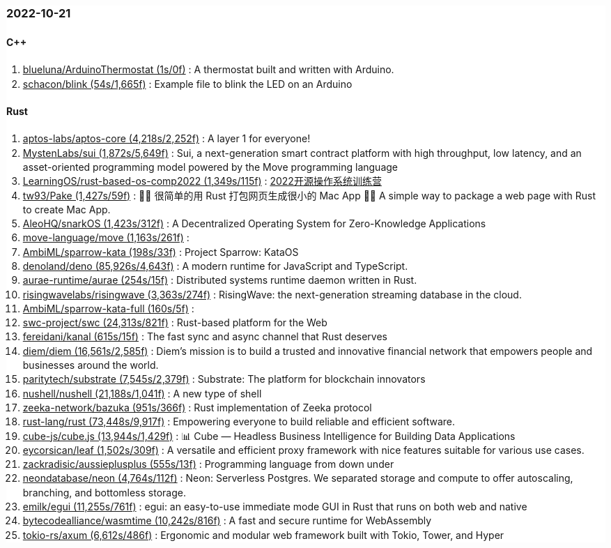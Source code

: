 ### 2022-10-21

#### C++
1. [blueluna/ArduinoThermostat (1s/0f)](https://github.com/blueluna/ArduinoThermostat) : A thermostat built and written with Arduino.
2. [schacon/blink (54s/1,665f)](https://github.com/schacon/blink) : Example file to blink the LED on an Arduino

#### Rust
1. [aptos-labs/aptos-core (4,218s/2,252f)](https://github.com/aptos-labs/aptos-core) : A layer 1 for everyone!
2. [MystenLabs/sui (1,872s/5,649f)](https://github.com/MystenLabs/sui) : Sui, a next-generation smart contract platform with high throughput, low latency, and an asset-oriented programming model powered by the Move programming language
3. [LearningOS/rust-based-os-comp2022 (1,349s/115f)](https://github.com/LearningOS/rust-based-os-comp2022) : [2022开源操作系统训练营](https://learningos.github.io/rust-based-os-comp2022/)
4. [tw93/Pake (1,427s/59f)](https://github.com/tw93/Pake) : 🤱🏻 很简单的用 Rust 打包网页生成很小的 Mac App 🤱🏻 A simple way to package a web page with Rust to create Mac App.
5. [AleoHQ/snarkOS (1,423s/312f)](https://github.com/AleoHQ/snarkOS) : A Decentralized Operating System for Zero-Knowledge Applications
6. [move-language/move (1,163s/261f)](https://github.com/move-language/move) : 
7. [AmbiML/sparrow-kata (198s/33f)](https://github.com/AmbiML/sparrow-kata) : Project Sparrow: KataOS
8. [denoland/deno (85,926s/4,643f)](https://github.com/denoland/deno) : A modern runtime for JavaScript and TypeScript.
9. [aurae-runtime/aurae (254s/15f)](https://github.com/aurae-runtime/aurae) : Distributed systems runtime daemon written in Rust.
10. [risingwavelabs/risingwave (3,363s/274f)](https://github.com/risingwavelabs/risingwave) : RisingWave: the next-generation streaming database in the cloud.
11. [AmbiML/sparrow-kata-full (160s/5f)](https://github.com/AmbiML/sparrow-kata-full) : 
12. [swc-project/swc (24,313s/821f)](https://github.com/swc-project/swc) : Rust-based platform for the Web
13. [fereidani/kanal (615s/15f)](https://github.com/fereidani/kanal) : The fast sync and async channel that Rust deserves
14. [diem/diem (16,561s/2,585f)](https://github.com/diem/diem) : Diem’s mission is to build a trusted and innovative financial network that empowers people and businesses around the world.
15. [paritytech/substrate (7,545s/2,379f)](https://github.com/paritytech/substrate) : Substrate: The platform for blockchain innovators
16. [nushell/nushell (21,188s/1,041f)](https://github.com/nushell/nushell) : A new type of shell
17. [zeeka-network/bazuka (951s/366f)](https://github.com/zeeka-network/bazuka) : Rust implementation of Zeeka protocol
18. [rust-lang/rust (73,448s/9,917f)](https://github.com/rust-lang/rust) : Empowering everyone to build reliable and efficient software.
19. [cube-js/cube.js (13,944s/1,429f)](https://github.com/cube-js/cube.js) : 📊 Cube — Headless Business Intelligence for Building Data Applications
20. [eycorsican/leaf (1,502s/309f)](https://github.com/eycorsican/leaf) : A versatile and efficient proxy framework with nice features suitable for various use cases.
21. [zackradisic/aussieplusplus (555s/13f)](https://github.com/zackradisic/aussieplusplus) : Programming language from down under
22. [neondatabase/neon (4,764s/112f)](https://github.com/neondatabase/neon) : Neon: Serverless Postgres. We separated storage and compute to offer autoscaling, branching, and bottomless storage.
23. [emilk/egui (11,255s/761f)](https://github.com/emilk/egui) : egui: an easy-to-use immediate mode GUI in Rust that runs on both web and native
24. [bytecodealliance/wasmtime (10,242s/816f)](https://github.com/bytecodealliance/wasmtime) : A fast and secure runtime for WebAssembly
25. [tokio-rs/axum (6,612s/486f)](https://github.com/tokio-rs/axum) : Ergonomic and modular web framework built with Tokio, Tower, and Hyper
